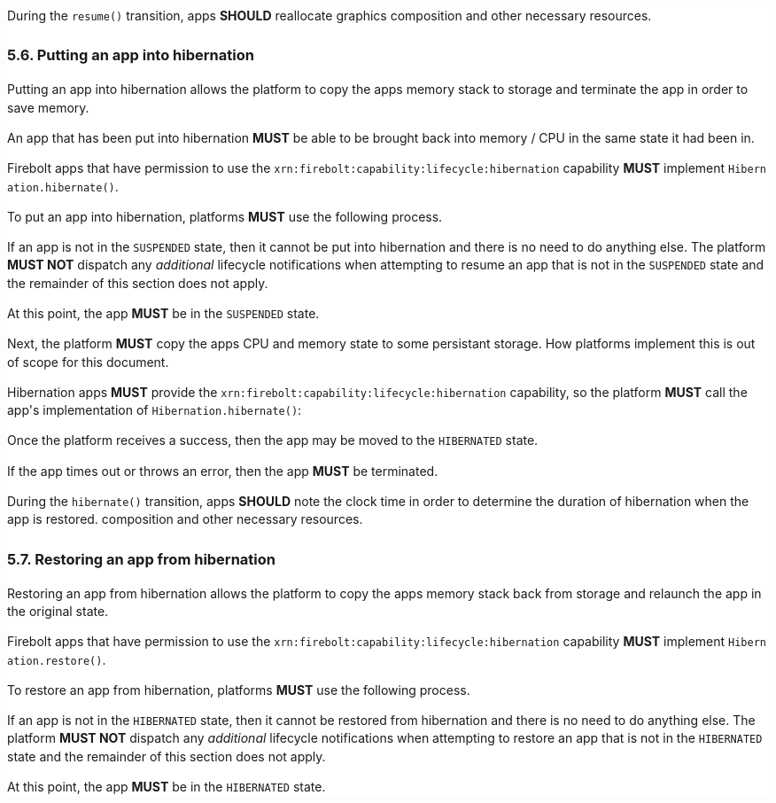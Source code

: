 During the `resume()` transition, apps **SHOULD** reallocate graphics 
composition and other necessary resources. 

### 5.6. Putting an app into hibernation
Putting an app into hibernation allows the platform to copy the apps memory stack to
storage and terminate the app in order to save memory.

An app that has been put into hibernation **MUST** be able to be brought back into
memory / CPU in the same state it had been in.

Firebolt apps that have permission to use the 
`xrn:firebolt:capability:lifecycle:hibernation` capability **MUST** implement 
`Hibernation.hibernate()`. 

To put an app into hibernation, platforms **MUST** use the following process. 

If an app is not in the `SUSPENDED` state, then it cannot be put into hibernation and there 
is no need to do anything else. The platform **MUST NOT** dispatch any 
*additional* lifecycle notifications when attempting to resume an app that is 
not in the `SUSPENDED` state and the remainder of this section does not apply. 

At this point, the app **MUST** be in the `SUSPENDED` state. 

Next, the platform **MUST** copy the apps CPU and memory state to some persistant
storage. How platforms implement this is out of scope for this document.

Hibernation apps **MUST** provide the 
`xrn:firebolt:capability:lifecycle:hibernation` capability, so the platform 
**MUST** call the app's implementation of `Hibernation.hibernate()`: 

Once the platform receives a success, then the app may be moved 
to the `HIBERNATED` state. 

If the app times out or throws an error, then the app **MUST** be 
terminated. 

During the `hibernate()` transition, apps **SHOULD** note the clock time in order
to determine the duration of hibernation when the app is restored.
composition and other necessary resources. 

### 5.7. Restoring an app from hibernation
Restoring an app from hibernation allows the platform to copy the apps memory stack back
from storage and relaunch the app in the original state.

Firebolt apps that have permission to use the 
`xrn:firebolt:capability:lifecycle:hibernation` capability **MUST** implement 
`Hibernation.restore()`. 

To restore an app from hibernation, platforms **MUST** use the following process. 

If an app is not in the `HIBERNATED` state, then it cannot be restored from hibernation and there 
is no need to do anything else. The platform **MUST NOT** dispatch any 
*additional* lifecycle notifications when attempting to restore an app that is 
not in the `HIBERNATED` state and the remainder of this section does not apply. 

At this point, the app **MUST** be in the `HIBERNATED` state. 

